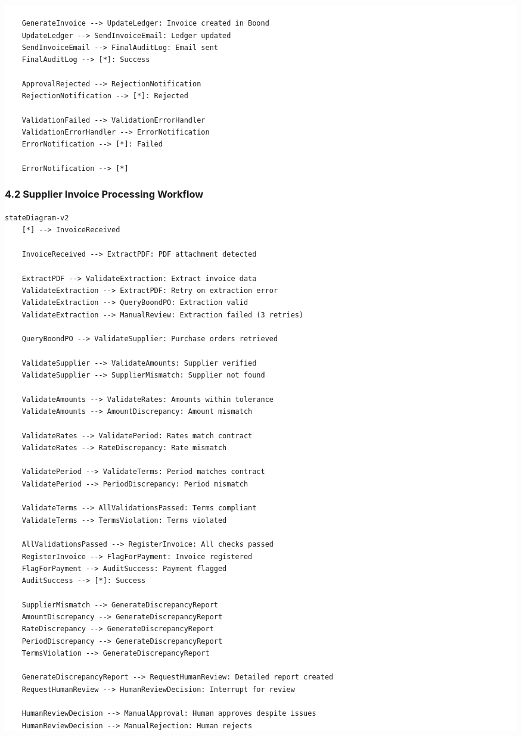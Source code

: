 ```mermaid

    GenerateInvoice --> UpdateLedger: Invoice created in Boond
    UpdateLedger --> SendInvoiceEmail: Ledger updated
    SendInvoiceEmail --> FinalAuditLog: Email sent
    FinalAuditLog --> [*]: Success

    ApprovalRejected --> RejectionNotification
    RejectionNotification --> [*]: Rejected

    ValidationFailed --> ValidationErrorHandler
    ValidationErrorHandler --> ErrorNotification
    ErrorNotification --> [*]: Failed

    ErrorNotification --> [*]
```

### 4.2 Supplier Invoice Processing Workflow

```mermaid
stateDiagram-v2
    [*] --> InvoiceReceived

    InvoiceReceived --> ExtractPDF: PDF attachment detected

    ExtractPDF --> ValidateExtraction: Extract invoice data
    ValidateExtraction --> ExtractPDF: Retry on extraction error
    ValidateExtraction --> QueryBoondPO: Extraction valid
    ValidateExtraction --> ManualReview: Extraction failed (3 retries)

    QueryBoondPO --> ValidateSupplier: Purchase orders retrieved

    ValidateSupplier --> ValidateAmounts: Supplier verified
    ValidateSupplier --> SupplierMismatch: Supplier not found

    ValidateAmounts --> ValidateRates: Amounts within tolerance
    ValidateAmounts --> AmountDiscrepancy: Amount mismatch

    ValidateRates --> ValidatePeriod: Rates match contract
    ValidateRates --> RateDiscrepancy: Rate mismatch

    ValidatePeriod --> ValidateTerms: Period matches contract
    ValidatePeriod --> PeriodDiscrepancy: Period mismatch

    ValidateTerms --> AllValidationsPassed: Terms compliant
    ValidateTerms --> TermsViolation: Terms violated

    AllValidationsPassed --> RegisterInvoice: All checks passed
    RegisterInvoice --> FlagForPayment: Invoice registered
    FlagForPayment --> AuditSuccess: Payment flagged
    AuditSuccess --> [*]: Success

    SupplierMismatch --> GenerateDiscrepancyReport
    AmountDiscrepancy --> GenerateDiscrepancyReport
    RateDiscrepancy --> GenerateDiscrepancyReport
    PeriodDiscrepancy --> GenerateDiscrepancyReport
    TermsViolation --> GenerateDiscrepancyReport

    GenerateDiscrepancyReport --> RequestHumanReview: Detailed report created
    RequestHumanReview --> HumanReviewDecision: Interrupt for review

    HumanReviewDecision --> ManualApproval: Human approves despite issues
    HumanReviewDecision --> ManualRejection: Human rejects

```